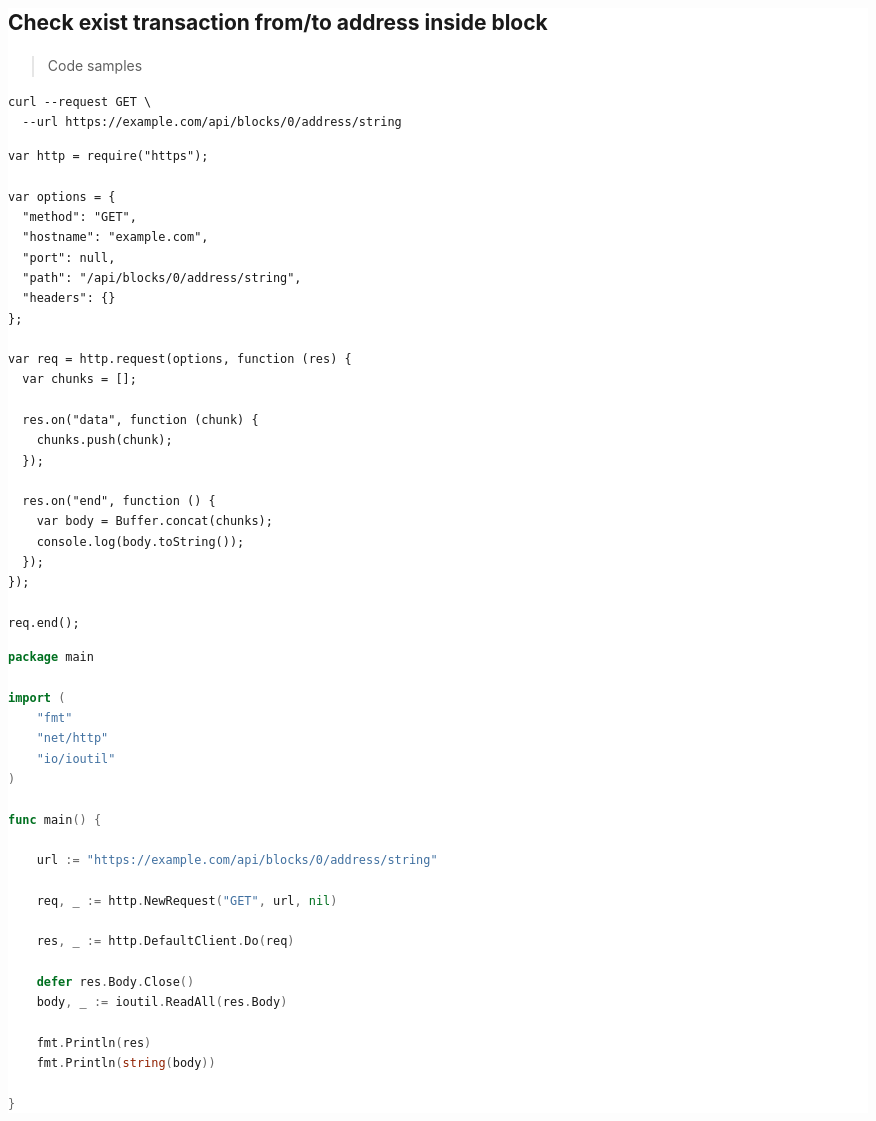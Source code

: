 ## Check exist transaction from/to address inside block

> Code samples

```shell
curl --request GET \
  --url https://example.com/api/blocks/0/address/string
```

```javascript--node
var http = require("https");

var options = {
  "method": "GET",
  "hostname": "example.com",
  "port": null,
  "path": "/api/blocks/0/address/string",
  "headers": {}
};

var req = http.request(options, function (res) {
  var chunks = [];

  res.on("data", function (chunk) {
    chunks.push(chunk);
  });

  res.on("end", function () {
    var body = Buffer.concat(chunks);
    console.log(body.toString());
  });
});

req.end();
```

```go
package main

import (
	"fmt"
	"net/http"
	"io/ioutil"
)

func main() {

	url := "https://example.com/api/blocks/0/address/string"

	req, _ := http.NewRequest("GET", url, nil)

	res, _ := http.DefaultClient.Do(req)

	defer res.Body.Close()
	body, _ := ioutil.ReadAll(res.Body)

	fmt.Println(res)
	fmt.Println(string(body))

}
```
